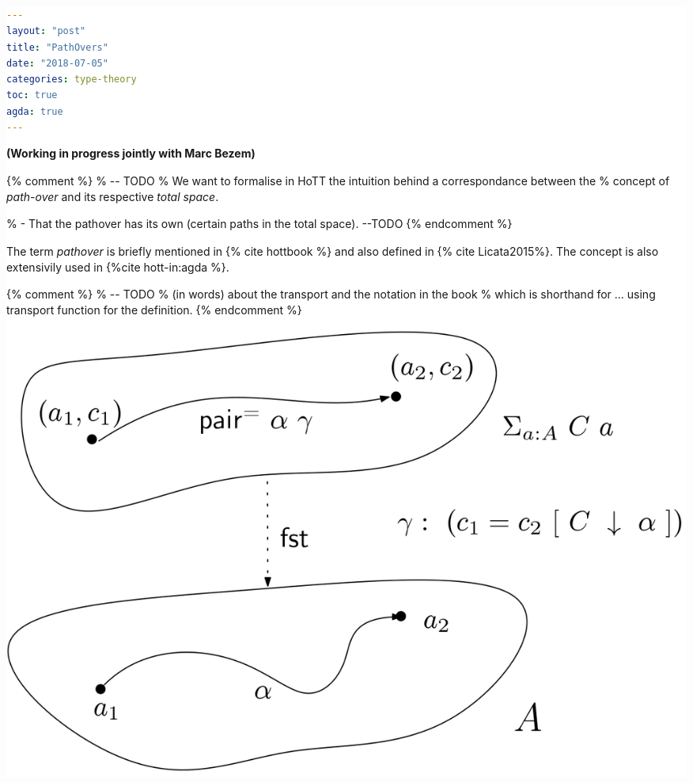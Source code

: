 ```yaml
---
layout: "post"
title: "PathOvers"
date: "2018-07-05"
categories: type-theory
toc: true
agda: true
---
```


**(Working in progress jointly with Marc Bezem)**

{% comment %}
% -- TODO
% We want to formalise in HoTT the intuition behind a correspondance between the
% concept of *path-over* and its respective *total space*.

% - That the pathover has its own (certain paths in the total space). --TODO
{% endcomment %}

The term *pathover* is briefly mentioned in {% cite hottbook %} and also defined
in {% cite Licata2015%}. The concept is also extensivily used
in {%cite hott-in:agda %}.

{% comment %}
% -- TODO
% (in words) about the transport and the notation in the book
% which is shorthand for ... using transport function for the definition.
{% endcomment %}

![path](/assets/ipe-images/pathovers-total-space.png)
